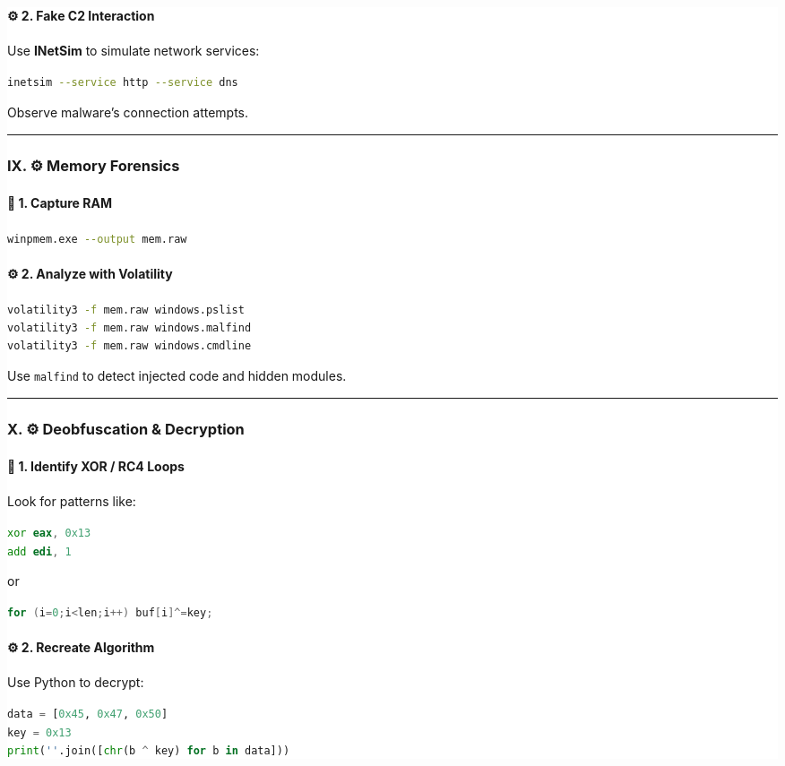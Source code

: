 #### ⚙️ 2. Fake C2 Interaction

Use **INetSim** to simulate network services:

```bash
inetsim --service http --service dns
```

Observe malware’s connection attempts.

***

### IX. ⚙️ Memory Forensics

#### 🧠 1. Capture RAM

```bash
winpmem.exe --output mem.raw
```

#### ⚙️ 2. Analyze with Volatility

```bash
volatility3 -f mem.raw windows.pslist
volatility3 -f mem.raw windows.malfind
volatility3 -f mem.raw windows.cmdline
```

Use `malfind` to detect injected code and hidden modules.

***

### X. ⚙️ Deobfuscation & Decryption

#### 🧠 1. Identify XOR / RC4 Loops

Look for patterns like:

```asm
xor eax, 0x13
add edi, 1
```

or

```c
for (i=0;i<len;i++) buf[i]^=key;
```

#### ⚙️ 2. Recreate Algorithm

Use Python to decrypt:

```python
data = [0x45, 0x47, 0x50]
key = 0x13
print(''.join([chr(b ^ key) for b in data]))
```

